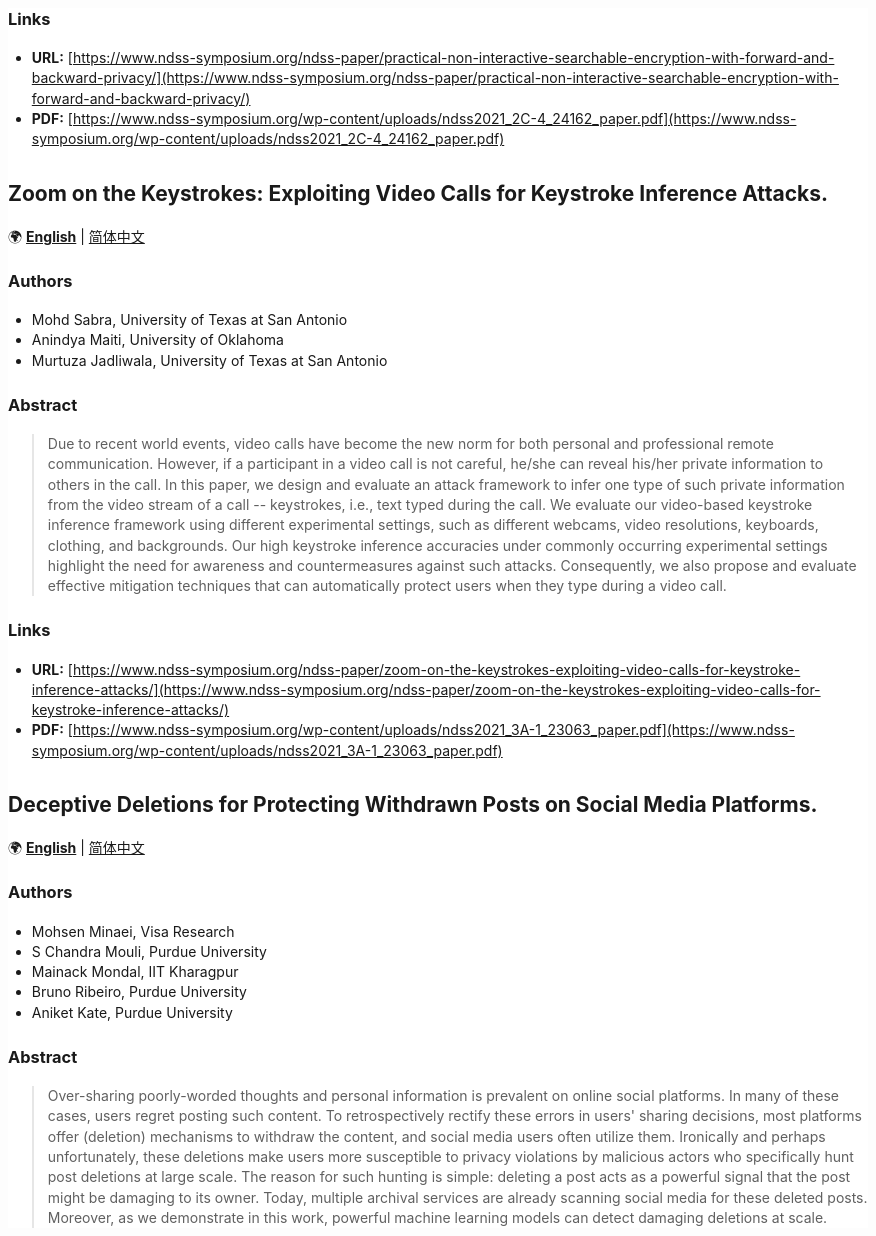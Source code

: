 ### Links
- **URL:** [https://www.ndss-symposium.org/ndss-paper/practical-non-interactive-searchable-encryption-with-forward-and-backward-privacy/](https://www.ndss-symposium.org/ndss-paper/practical-non-interactive-searchable-encryption-with-forward-and-backward-privacy/)
- **PDF:** [https://www.ndss-symposium.org/wp-content/uploads/ndss2021_2C-4_24162_paper.pdf](https://www.ndss-symposium.org/wp-content/uploads/ndss2021_2C-4_24162_paper.pdf)
## Zoom on the Keystrokes: Exploiting Video Calls for Keystroke Inference Attacks.
🌍 **[English](../../../docs/en/Network%20and%20Distributed%20System%20Security%20Symposium/Network%20and%20Distributed%20System%20Security%20Symposium%202021.md#zoom-on-the-keystrokes-exploiting-video-calls-for-keystroke-inference-attacks)** | [简体中文](../../../docs/zh-CN/Network%20and%20Distributed%20System%20Security%20Symposium/Network%20and%20Distributed%20System%20Security%20Symposium%202021.md#zoom-on-the-keystrokes-exploiting-video-calls-for-keystroke-inference-attacks)
### Authors
* Mohd Sabra, University of Texas at San Antonio
* Anindya Maiti, University of Oklahoma
* Murtuza Jadliwala, University of Texas at San Antonio
### Abstract
> Due to recent world events, video calls have become the new norm for both personal and professional remote communication. However, if a participant in a video call is not careful, he/she can reveal his/her private information to others in the call. In this paper, we design and evaluate an attack framework to infer one type of such private information from the video stream of a call -- keystrokes, i.e., text typed during the call. We evaluate our video-based keystroke inference framework using different experimental settings, such as different webcams, video resolutions, keyboards, clothing, and backgrounds. Our high keystroke inference accuracies under commonly occurring experimental settings highlight the need for awareness and countermeasures against such attacks. Consequently, we also propose and evaluate effective mitigation techniques that can automatically protect users when they type during a video call.

### Links
- **URL:** [https://www.ndss-symposium.org/ndss-paper/zoom-on-the-keystrokes-exploiting-video-calls-for-keystroke-inference-attacks/](https://www.ndss-symposium.org/ndss-paper/zoom-on-the-keystrokes-exploiting-video-calls-for-keystroke-inference-attacks/)
- **PDF:** [https://www.ndss-symposium.org/wp-content/uploads/ndss2021_3A-1_23063_paper.pdf](https://www.ndss-symposium.org/wp-content/uploads/ndss2021_3A-1_23063_paper.pdf)
## Deceptive Deletions for Protecting Withdrawn Posts on Social Media Platforms.
🌍 **[English](../../../docs/en/Network%20and%20Distributed%20System%20Security%20Symposium/Network%20and%20Distributed%20System%20Security%20Symposium%202021.md#deceptive-deletions-for-protecting-withdrawn-posts-on-social-media-platforms)** | [简体中文](../../../docs/zh-CN/Network%20and%20Distributed%20System%20Security%20Symposium/Network%20and%20Distributed%20System%20Security%20Symposium%202021.md#deceptive-deletions-for-protecting-withdrawn-posts-on-social-media-platforms)
### Authors
* Mohsen Minaei, Visa Research
* S Chandra Mouli, Purdue University
* Mainack Mondal, IIT Kharagpur
* Bruno Ribeiro, Purdue University
* Aniket Kate, Purdue University
### Abstract
> Over-sharing poorly-worded thoughts and personal information is prevalent on online social platforms. In many of these cases, users regret posting such content. To retrospectively rectify these errors in users' sharing decisions, most platforms offer (deletion) mechanisms to withdraw the content, and social media users often utilize them. Ironically and perhaps unfortunately, these deletions make users more susceptible to privacy violations by malicious actors who specifically hunt post deletions at large scale. The reason for such hunting is simple: deleting a post acts as a powerful signal that the post might be damaging to its owner. Today, multiple archival services are already scanning social media for these deleted posts. Moreover, as we demonstrate in this work, powerful machine learning models can detect damaging deletions at scale.